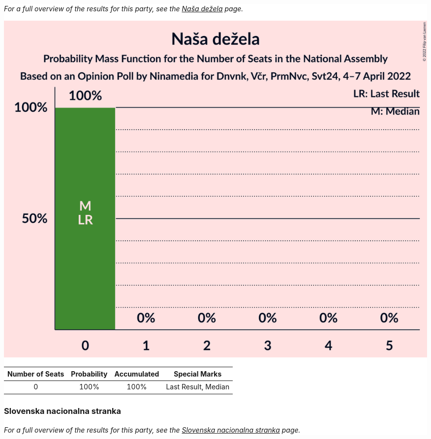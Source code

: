 *For a full overview of the results for this party, see the [Naša dežela](party-našadežela.html) page.*

![Graph with seats probability mass function not yet produced](2022-04-07-Ninamedia-seats-pmf-našadežela.png "Seats Probability Mass Function")

| Number of Seats | Probability | Accumulated | Special Marks |
|:---------------:|:-----------:|:-----------:|:-------------:|
| 0 | 100% | 100% | Last Result, Median |

### Slovenska nacionalna stranka

*For a full overview of the results for this party, see the [Slovenska nacionalna stranka](party-slovenskanacionalnastranka.html) page.*
